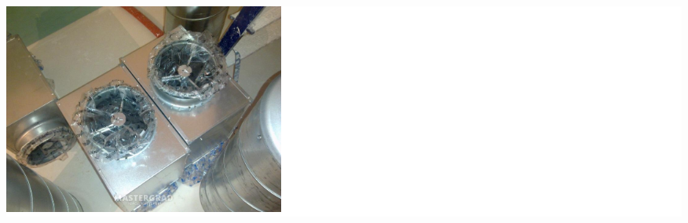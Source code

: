 <img src="https://raw.githubusercontent.com/romapres2010/ventilation/master/img/plenum_box/plenum_box1.jpeg?raw=true" alt="drawing" width="350"/>